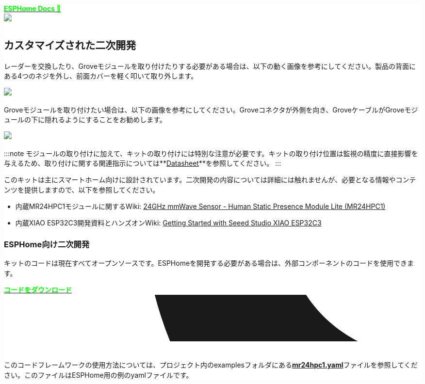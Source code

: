 <div class="get_one_now_container" style={{textAlign: 'center'}}>
    <a class="get_one_now_item" href="https://esphome.io/components/seeed_mr24hpc1.html" target="_blank" rel="noopener noreferrer">
            <strong><span><font color={'FFFFFF'} size={"4"}>ESPHome Docs 📕</font></span></strong>
    </a>
</div>

<div style={{textAlign:'center'}}><img src="https://files.seeedstudio.com/wiki/mmwave_kit/49.png" style={{width:700, height:'auto'}}/></div>

## カスタマイズされた二次開発

レーダーを交換したり、Groveモジュールを取り付けたりする必要がある場合は、以下の動く画像を参考にしてください。製品の背面にある4つのネジを外し、前面カバーを軽く叩いて取り外します。

<div style={{textAlign:'center'}}><img src="https://files.seeedstudio.com/wiki/mmwave_kit/24.gif" style={{width:650, height:'auto'}}/></div>

Groveモジュールを取り付けたい場合は、以下の画像を参考にしてください。Groveコネクタが外側を向き、GroveケーブルがGroveモジュールの下に隠れるようにすることをお勧めします。

<div style={{textAlign:'center'}}><img src="https://files.seeedstudio.com/wiki/mmwave_kit/25.gif" style={{width:650, height:'auto'}}/></div>

:::note
モジュールの取り付けに加えて、キットの取り付けには特別な注意が必要です。キットの取り付け位置は監視の精度に直接影響を与えるため、取り付けに関する関連指示については**[Datasheet](https://files.seeedstudio.com/wiki/mmWave-radar/24GHz_mmWave_Sensor-Human_Static_Presence_Module_Lite_Datasheet.pdf)**を参照してください。
:::

このキットは主にスマートホーム向けに設計されています。二次開発の内容については詳細には触れませんが、必要となる情報やコンテンツを提供しますので、以下を参照してください。

- 内蔵MR24HPC1モジュールに関するWiki: [24GHz mmWave Sensor - Human Static Presence Module Lite (MR24HPC1)](https://wiki.seeedstudio.com/ja/Radar_MR24HPC1)

- 内蔵XIAO ESP32C3開発資料とハンズオンWiki: [Getting Started with Seeed Studio XIAO ESP32C3](https://wiki.seeedstudio.com/ja/XIAO_ESP32C3_Getting_Started/)

### ESPHome向け二次開発

キットのコードは現在すべてオープンソースです。ESPHomeを開発する必要がある場合は、外部コンポーネントのコードを使用できます。

<div class="github_container" style={{textAlign: 'center'}}>
    <a class="github_item" href="https://github.com/limengdu/mmwave-kit-external-components/blob/main/" target="_blank" rel="noopener noreferrer">
    <strong><span><font color={'FFFFFF'} size={"4"}>コードをダウンロード</font></span></strong> <svg aria-hidden="true" focusable="false" role="img" className="mr-2" viewBox="-3 10 9 1" width={16} height={16} fill="currentColor" style={{textAlign: 'center', display: 'inline-block', userSelect: 'none', verticalAlign: 'text-bottom', overflow: 'visible'}}><path d="M8 0c4.42 0 8 3.58 8 8a8.013 8.013 0 0 1-5.45 7.59c-.4.08-.55-.17-.55-.38 0-.27.01-1.13.01-2.2 0-.75-.25-1.23-.54-1.48 1.78-.2 3.65-.88 3.65-3.95 0-.88-.31-1.59-.82-2.15.08-.2.36-1.02-.08-2.12 0 0-.67-.22-2.2.82-.64-.18-1.32-.27-2-.27-.68 0-1.36.09-2 .27-1.53-1.03-2.2-.82-2.2-.82-.44 1.1-.16 1.92-.08 2.12-.51.56-.82 1.28-.82 2.15 0 3.06 1.86 3.75 3.64 3.95-.23.2-.44.55-.51 1.07-.46.21-1.61.55-2.33-.66-.15-.24-.6-.83-1.23-.82-.67.01-.27.38.01.53.34.19.73.9.82 1.13.16.45.68 1.31 2.69.94 0 .67.01 1.3.01 1.49 0 .21-.15.45-.55.38A7.995 7.995 0 0 1 0 8c0-4.42 3.58-8 8-8Z" /></svg>
    </a>
</div><br />

このコードフレームワークの使用方法については、プロジェクト内のexamplesフォルダにある[**mr24hpc1.yaml**](https://github.com/limengdu/mmwave-kit-external-components/blob/main/example/mr24hpc1.yaml)ファイルを参照してください。このファイルはESPHome用の例のyamlファイルです。
